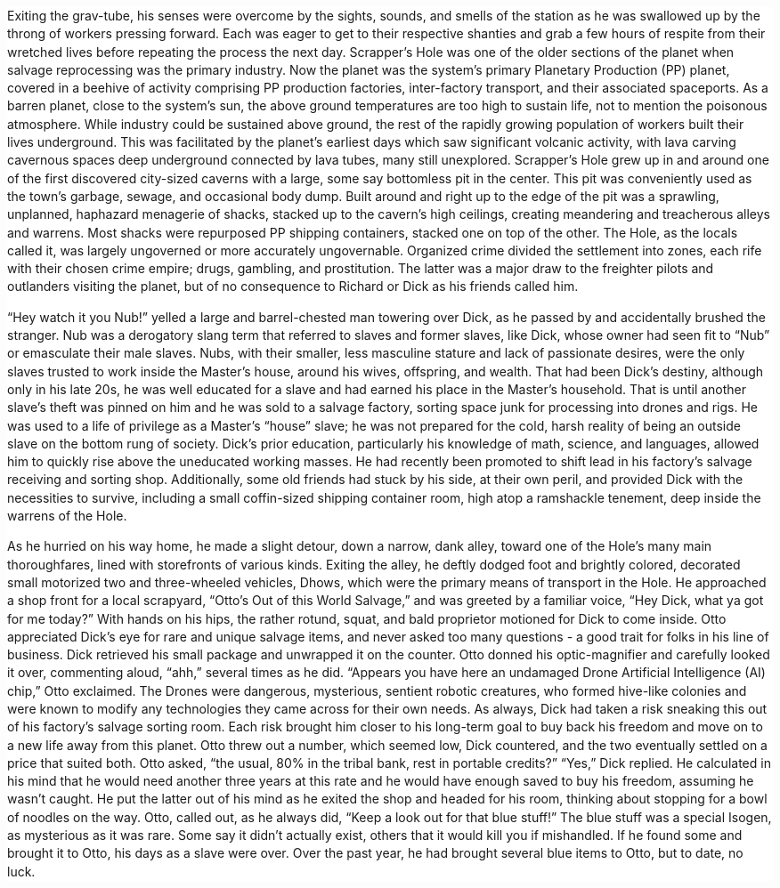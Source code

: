 Exiting the grav-tube, his senses were overcome by the sights, sounds, and smells of the station as he was swallowed up by the throng of workers pressing forward. Each was eager to get to their respective shanties and grab a few hours of respite from their wretched lives before repeating the process the next day. Scrapper’s Hole was one of the older sections of the planet when salvage reprocessing was the primary industry. Now the planet was the system’s primary Planetary Production (PP) planet, covered in a beehive of activity comprising PP production factories, inter-factory transport, and their associated spaceports. As a barren planet, close to the system’s sun, the above ground temperatures are too high to sustain life, not to mention the poisonous atmosphere. While industry could be sustained above ground, the rest of the rapidly growing population of workers built their lives underground. This was facilitated by the planet’s earliest days which saw significant volcanic activity, with lava carving cavernous spaces deep underground connected by lava tubes, many still unexplored. Scrapper’s Hole grew up in and around one of the first discovered city-sized caverns with a large, some say bottomless pit in the center. This pit was conveniently used as the town’s garbage, sewage, and occasional body dump. Built around and right up to the edge of the pit was a sprawling, unplanned, haphazard menagerie of shacks, stacked up to the cavern’s high ceilings, creating meandering and treacherous alleys and warrens. Most shacks were repurposed PP shipping containers, stacked one on top of the other. The Hole, as the locals called it, was largely ungoverned or more accurately ungovernable. Organized crime divided the settlement into zones, each rife with their chosen crime empire; drugs, gambling, and prostitution. The latter was a major draw to the freighter pilots and outlanders visiting the planet, but of no consequence to Richard or Dick as his friends called him.

“Hey watch it you Nub!” yelled a large and barrel-chested man towering over Dick, as he passed by and accidentally brushed the stranger. Nub was a derogatory slang term that referred to slaves and former slaves, like Dick, whose owner had seen fit to “Nub” or emasculate their male slaves. Nubs, with their smaller, less masculine stature and lack of passionate desires, were the only slaves trusted to work inside the Master’s house, around his wives, offspring, and wealth. That had been Dick’s destiny, although only in his late 20s, he was well educated for a slave and had earned his place in the Master’s household. That is until another slave’s theft was pinned on him and he was sold to a salvage factory, sorting space junk for processing into drones and rigs. He was used to a life of privilege as a Master’s “house” slave; he was not prepared for the cold, harsh reality of being an outside slave on the bottom rung of society. Dick’s prior education, particularly his knowledge of math, science, and languages, allowed him to quickly rise above the uneducated working masses. He had recently been promoted to shift lead in his factory’s salvage receiving and sorting shop. Additionally, some old friends had stuck by his side, at their own peril, and provided Dick with the necessities to survive, including a small coffin-sized shipping container room, high atop a ramshackle tenement, deep inside the warrens of the Hole.

As he hurried on his way home, he made a slight detour, down a narrow, dank alley, toward one of the Hole’s many main thoroughfares, lined with storefronts of various kinds. Exiting the alley, he deftly dodged foot and brightly colored, decorated small motorized two and three-wheeled vehicles, Dhows, which were the primary means of transport in the Hole. He approached a shop front for a local scrapyard, “Otto’s Out of this World Salvage,” and was greeted by a familiar voice, “Hey Dick, what ya got for me today?” With hands on his hips, the rather rotund, squat, and bald proprietor motioned for Dick to come inside. Otto appreciated Dick’s eye for rare and unique salvage items, and never asked too many questions - a good trait for folks in his line of business. Dick retrieved his small package and unwrapped it on the counter. Otto donned his optic-magnifier and carefully looked it over, commenting aloud, “ahh,” several times as he did. “Appears you have here an undamaged Drone Artificial Intelligence (AI) chip,” Otto exclaimed. The Drones were dangerous, mysterious, sentient robotic creatures, who formed hive-like colonies and were known to modify any technologies they came across for their own needs. As always, Dick had taken a risk sneaking this out of his factory’s salvage sorting room. Each risk brought him closer to his long-term goal to buy back his freedom and move on to a new life away from this planet. Otto threw out a number, which seemed low, Dick countered, and the two eventually settled on a price that suited both. Otto asked, “the usual, 80% in the tribal bank, rest in portable credits?” “Yes,” Dick replied. He calculated in his mind that he would need another three years at this rate and he would have enough saved to buy his freedom, assuming he wasn’t caught. He put the latter out of his mind as he exited the shop and headed for his room, thinking about stopping for a bowl of noodles on the way. Otto, called out, as he always did, “Keep a look out for that blue stuff!” The blue stuff was a special Isogen, as mysterious as it was rare. Some say it didn’t actually exist, others that it would kill you if mishandled. If he found some and brought it to Otto, his days as a slave were over. Over the past year, he had brought several blue items to Otto, but to date, no luck.
